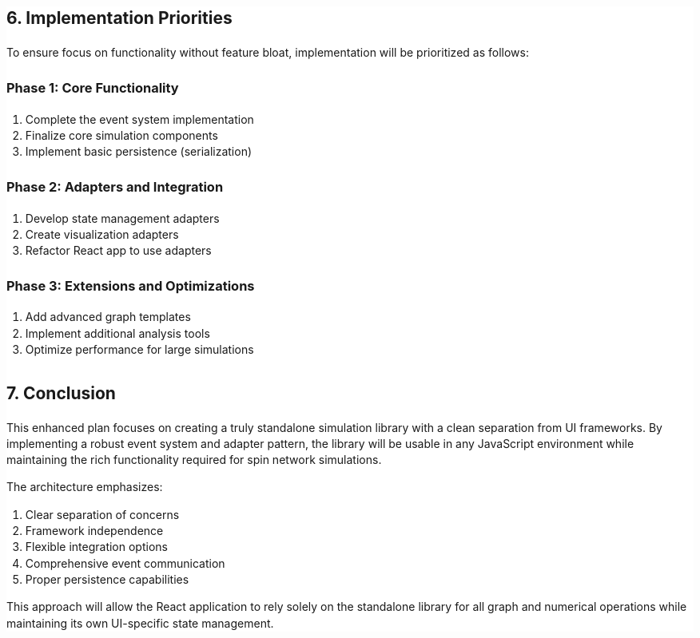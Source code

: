 ## 6. Implementation Priorities

To ensure focus on functionality without feature bloat, implementation will be prioritized as follows:

### Phase 1: Core Functionality
1. Complete the event system implementation
2. Finalize core simulation components
3. Implement basic persistence (serialization)

### Phase 2: Adapters and Integration
1. Develop state management adapters
2. Create visualization adapters
3. Refactor React app to use adapters

### Phase 3: Extensions and Optimizations
1. Add advanced graph templates
2. Implement additional analysis tools
3. Optimize performance for large simulations

## 7. Conclusion

This enhanced plan focuses on creating a truly standalone simulation library with a clean separation from UI frameworks. By implementing a robust event system and adapter pattern, the library will be usable in any JavaScript environment while maintaining the rich functionality required for spin network simulations.

The architecture emphasizes:
1. Clear separation of concerns
2. Framework independence
3. Flexible integration options
4. Comprehensive event communication
5. Proper persistence capabilities

This approach will allow the React application to rely solely on the standalone library for all graph and numerical operations while maintaining its own UI-specific state management.
